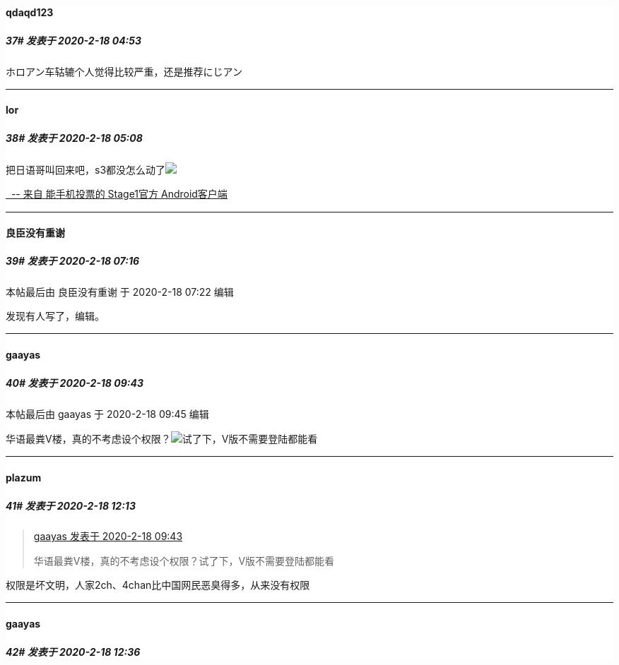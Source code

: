 ####  qdaqd123  
##### 37#       发表于 2020-2-18 04:53


ホロアン车轱辘个人觉得比较严重，还是推荐にじアン


-----

####  lor  
##### 38#       发表于 2020-2-18 05:08


把日语哥叫回来吧，s3都没怎么动了<img src="https://static.saraba1st.com/image/smiley/face2017/037.png" referrerpolicy="no-referrer">

[  -- 来自 能手机投票的 Stage1官方 Android客户端](https://www.coolapk.com/apk/140634)


-----

####  良臣没有重谢  
##### 39#       发表于 2020-2-18 07:16


 本帖最后由 良臣没有重谢 于 2020-2-18 07:22 编辑 

发现有人写了，编辑。


-----

####  gaayas  
##### 40#       发表于 2020-2-18 09:43


 本帖最后由 gaayas 于 2020-2-18 09:45 编辑 

华语最粪V楼，真的不考虑设个权限？<img src="https://static.saraba1st.com/image/smiley/face2017/066.png" referrerpolicy="no-referrer">试了下，V版不需要登陆都能看


-----

####  plazum  
##### 41#       发表于 2020-2-18 12:13


<blockquote><a href="httphttps://bbs.saraba1st.com/2b/forum.php?mod=redirect&amp;goto=findpost&amp;pid=46448346&amp;ptid=1914373" target="_blank">gaayas 发表于 2020-2-18 09:43</a>

华语最粪V楼，真的不考虑设个权限？试了下，V版不需要登陆都能看</blockquote>
权限是坏文明，人家2ch、4chan比中国网民恶臭得多，从来没有权限


-----

####  gaayas  
##### 42#       发表于 2020-2-18 12:36
